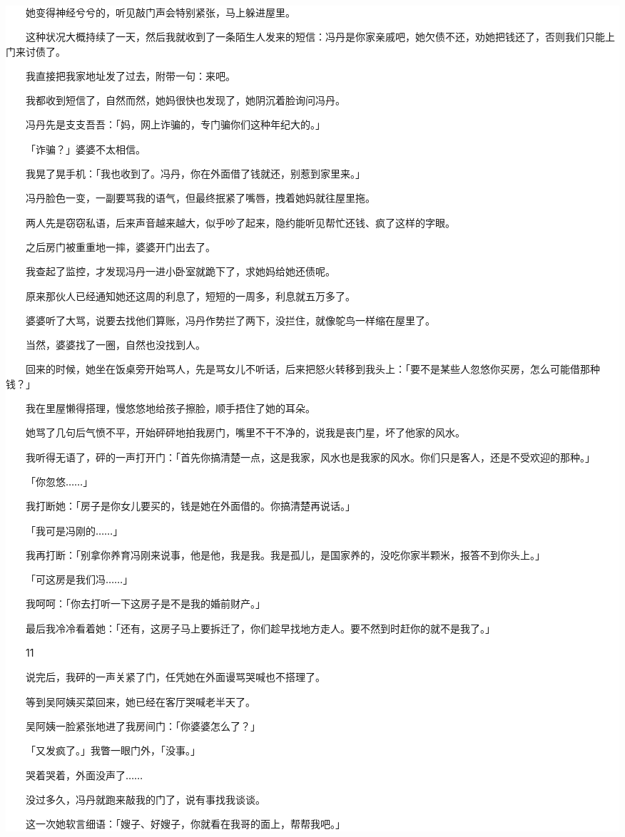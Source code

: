 &emsp;&emsp;她变得神经兮兮的，听见敲门声会特别紧张，马上躲进屋里。  
  
&emsp;&emsp;这种状况大概持续了一天，然后我就收到了一条陌生人发来的短信：冯丹是你家亲戚吧，她欠债不还，劝她把钱还了，否则我们只能上门来讨债了。  
  
&emsp;&emsp;我直接把我家地址发了过去，附带一句：来吧。  
  
&emsp;&emsp;我都收到短信了，自然而然，她妈很快也发现了，她阴沉着脸询问冯丹。  
  
&emsp;&emsp;冯丹先是支支吾吾：「妈，网上诈骗的，专门骗你们这种年纪大的。」  
  
&emsp;&emsp;「诈骗？」婆婆不太相信。  
  
&emsp;&emsp;我晃了晃手机：「我也收到了。冯丹，你在外面借了钱就还，别惹到家里来。」  
  
&emsp;&emsp;冯丹脸色一变，一副要骂我的语气，但最终抿紧了嘴唇，拽着她妈就往屋里拖。  
  
&emsp;&emsp;两人先是窃窃私语，后来声音越来越大，似乎吵了起来，隐约能听见帮忙还钱、疯了这样的字眼。  
  
&emsp;&emsp;之后房门被重重地一摔，婆婆开门出去了。  
  
&emsp;&emsp;我查起了监控，才发现冯丹一进小卧室就跪下了，求她妈给她还债呢。  
  
&emsp;&emsp;原来那伙人已经通知她还这周的利息了，短短的一周多，利息就五万多了。  
  
&emsp;&emsp;婆婆听了大骂，说要去找他们算账，冯丹作势拦了两下，没拦住，就像鸵鸟一样缩在屋里了。  
  
&emsp;&emsp;当然，婆婆找了一圈，自然也没找到人。  
  
&emsp;&emsp;回来的时候，她坐在饭桌旁开始骂人，先是骂女儿不听话，后来把怒火转移到我头上：「要不是某些人忽悠你买房，怎么可能借那种钱？」  
  
&emsp;&emsp;我在里屋懒得搭理，慢悠悠地给孩子擦脸，顺手捂住了她的耳朵。  
  
&emsp;&emsp;她骂了几句后气愤不平，开始砰砰地拍我房门，嘴里不干不净的，说我是丧门星，坏了他家的风水。  
  
&emsp;&emsp;我听得无语了，砰的一声打开门：「首先你搞清楚一点，这是我家，风水也是我家的风水。你们只是客人，还是不受欢迎的那种。」  
  
&emsp;&emsp;「你忽悠……」  
  
&emsp;&emsp;我打断她：「房子是你女儿要买的，钱是她在外面借的。你搞清楚再说话。」  
  
&emsp;&emsp;「我可是冯刚的……」  
  
&emsp;&emsp;我再打断：「别拿你养育冯刚来说事，他是他，我是我。我是孤儿，是国家养的，没吃你家半颗米，报答不到你头上。」  
  
&emsp;&emsp;「可这房是我们冯……」  
  
&emsp;&emsp;我呵呵：「你去打听一下这房子是不是我的婚前财产。」  
  
&emsp;&emsp;最后我冷冷看着她：「还有，这房子马上要拆迁了，你们趁早找地方走人。要不然到时赶你的就不是我了。」  
  
&emsp;&emsp;11  
  
&emsp;&emsp;说完后，我砰的一声关紧了门，任凭她在外面谩骂哭喊也不搭理了。  
  
&emsp;&emsp;等到吴阿姨买菜回来，她已经在客厅哭喊老半天了。  
  
&emsp;&emsp;吴阿姨一脸紧张地进了我房间门：「你婆婆怎么了？」  
  
&emsp;&emsp;「又发疯了。」我瞥一眼门外，「没事。」  
  
&emsp;&emsp;哭着哭着，外面没声了……  
  
&emsp;&emsp;没过多久，冯丹就跑来敲我的门了，说有事找我谈谈。  
  
&emsp;&emsp;这一次她软言细语：「嫂子、好嫂子，你就看在我哥的面上，帮帮我吧。」  
  